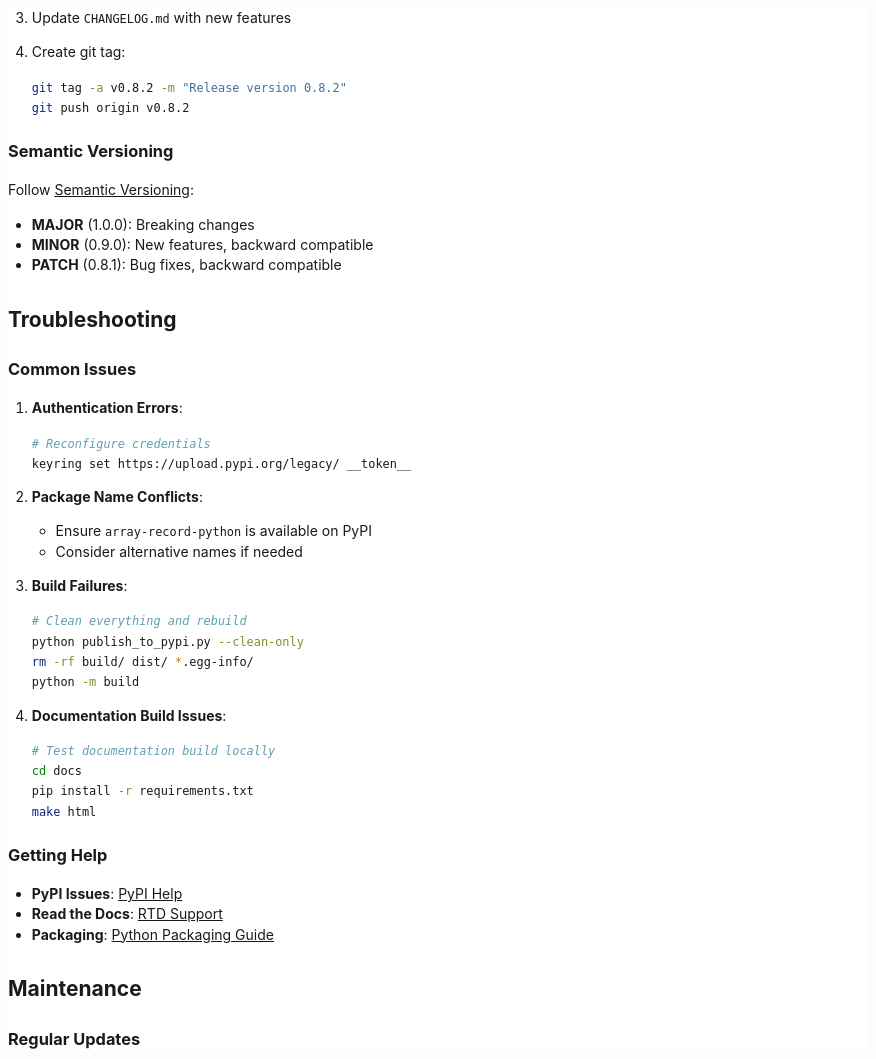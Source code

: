 3. Update `CHANGELOG.md` with new features

4. Create git tag:
   ```bash
   git tag -a v0.8.2 -m "Release version 0.8.2"
   git push origin v0.8.2
   ```

### Semantic Versioning

Follow [Semantic Versioning](https://semver.org/):
- **MAJOR** (1.0.0): Breaking changes
- **MINOR** (0.9.0): New features, backward compatible
- **PATCH** (0.8.1): Bug fixes, backward compatible

## Troubleshooting

### Common Issues

1. **Authentication Errors**:
   ```bash
   # Reconfigure credentials
   keyring set https://upload.pypi.org/legacy/ __token__
   ```

2. **Package Name Conflicts**:
   - Ensure `array-record-python` is available on PyPI
   - Consider alternative names if needed

3. **Build Failures**:
   ```bash
   # Clean everything and rebuild
   python publish_to_pypi.py --clean-only
   rm -rf build/ dist/ *.egg-info/
   python -m build
   ```

4. **Documentation Build Issues**:
   ```bash
   # Test documentation build locally
   cd docs
   pip install -r requirements.txt
   make html
   ```

### Getting Help

- **PyPI Issues**: [PyPI Help](https://pypi.org/help/)
- **Read the Docs**: [RTD Support](https://docs.readthedocs.io/)
- **Packaging**: [Python Packaging Guide](https://packaging.python.org/)

## Maintenance

### Regular Updates
